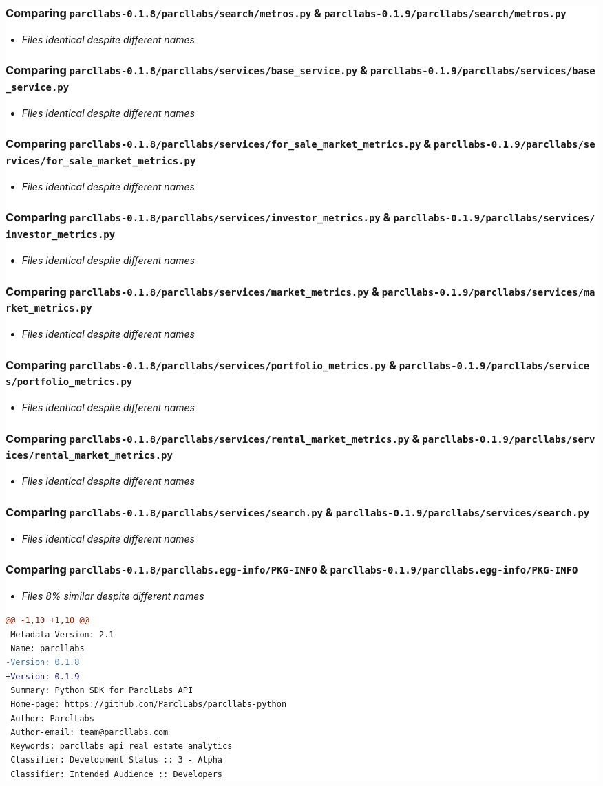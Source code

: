 ### Comparing `parcllabs-0.1.8/parcllabs/search/metros.py` & `parcllabs-0.1.9/parcllabs/search/metros.py`

 * *Files identical despite different names*

### Comparing `parcllabs-0.1.8/parcllabs/services/base_service.py` & `parcllabs-0.1.9/parcllabs/services/base_service.py`

 * *Files identical despite different names*

### Comparing `parcllabs-0.1.8/parcllabs/services/for_sale_market_metrics.py` & `parcllabs-0.1.9/parcllabs/services/for_sale_market_metrics.py`

 * *Files identical despite different names*

### Comparing `parcllabs-0.1.8/parcllabs/services/investor_metrics.py` & `parcllabs-0.1.9/parcllabs/services/investor_metrics.py`

 * *Files identical despite different names*

### Comparing `parcllabs-0.1.8/parcllabs/services/market_metrics.py` & `parcllabs-0.1.9/parcllabs/services/market_metrics.py`

 * *Files identical despite different names*

### Comparing `parcllabs-0.1.8/parcllabs/services/portfolio_metrics.py` & `parcllabs-0.1.9/parcllabs/services/portfolio_metrics.py`

 * *Files identical despite different names*

### Comparing `parcllabs-0.1.8/parcllabs/services/rental_market_metrics.py` & `parcllabs-0.1.9/parcllabs/services/rental_market_metrics.py`

 * *Files identical despite different names*

### Comparing `parcllabs-0.1.8/parcllabs/services/search.py` & `parcllabs-0.1.9/parcllabs/services/search.py`

 * *Files identical despite different names*

### Comparing `parcllabs-0.1.8/parcllabs.egg-info/PKG-INFO` & `parcllabs-0.1.9/parcllabs.egg-info/PKG-INFO`

 * *Files 8% similar despite different names*

```diff
@@ -1,10 +1,10 @@
 Metadata-Version: 2.1
 Name: parcllabs
-Version: 0.1.8
+Version: 0.1.9
 Summary: Python SDK for ParclLabs API
 Home-page: https://github.com/ParclLabs/parcllabs-python
 Author: ParclLabs
 Author-email: team@parcllabs.com
 Keywords: parcllabs api real estate analytics
 Classifier: Development Status :: 3 - Alpha
 Classifier: Intended Audience :: Developers
```
